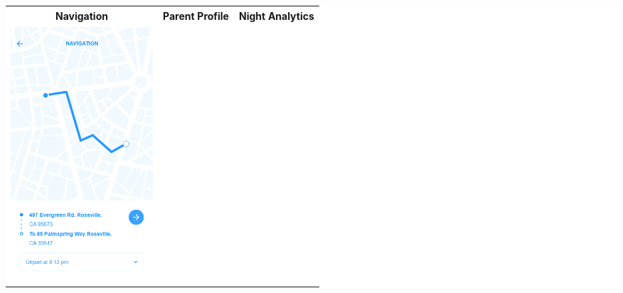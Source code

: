 <table style="width:100%;">
	<tr>
		<th>Navigation</th>
		<th>Parent Profile</th>
	    <th>Night Analytics</th>
	</tr>
	<tr>
		<td>
			<img src="Screen/Nannies/Navigation-to-Parent.png"
				width="200" />
		</td>
		<td>
